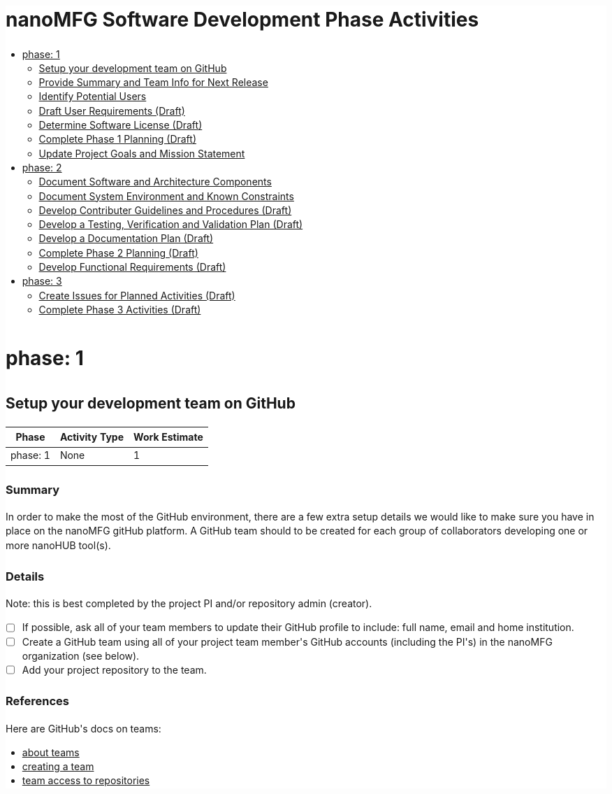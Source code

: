 # nanoMFG Software Development Phase Activities

* [phase: 1](#phase-1)<br/>
  - [Setup your development team on GitHub](#setup-your-development-team-on-github)<br/>
  - [Provide Summary and Team Info for Next Release](#provide-summary-and-team-info-for-next-release)<br/>
  - [Identify Potential Users](#identify-potential-users)<br/>
  - [Draft User Requirements (Draft)](#draft-user-requirements-draft)<br/>
  - [Determine Software License (Draft)](#determine-software-license-draft)<br/>
  - [Complete Phase 1 Planning (Draft)](#complete-phase-1-planning-draft)<br/>
  - [Update Project Goals and Mission Statement](#update-project-goals-and-mission-statement)<br/>
* [phase: 2](#phase-2)<br/>
  - [Document Software and Architecture Components](#document-software-and-architecture-components)<br/>
  - [Document System Environment and Known Constraints](#document-system-environment-and-known-constraints)<br/>
  - [Develop Contributer Guidelines and Procedures (Draft)](#develop-contributer-guidelines-and-procedures-draft)<br/>
  - [Develop a Testing, Verification and Validation Plan (Draft)](#develop-a-testing,-verification-and-validation-plan-draft)<br/>
  - [Develop a Documentation Plan (Draft)](#develop-a-documentation-plan-draft)<br/>
  - [Complete Phase 2 Planning (Draft)](#complete-phase-2-planning-draft)<br/>
  - [Develop Functional Requirements (Draft)](#develop-functional-requirements-draft)<br/>
* [phase: 3](#phase-3)<br/>
  - [Create Issues for Planned Activities (Draft)](#create-issues-for-planned-activities-draft)<br/>
  - [Complete Phase 3 Activities (Draft)](#complete-phase-3-activities-draft)<br/>

# phase: 1
## Setup your development team on GitHub
Phase | Activity Type | Work Estimate
---|---|---
phase: 1 | None | 1 
### Summary
In order to make the most of the GitHub environment, there are a few extra setup details we would like to make sure you have in place on the nanoMFG gitHub platform. A GitHub team should to be created for each group of collaborators developing one or more nanoHUB tool(s).

### Details
Note: this is best completed by the project PI and/or repository admin (creator).<br/>

- [ ] If possible, ask all of your team members to update their GitHub profile to include: full name, email and home institution.
- [ ] Create a GitHub team using all of your project team member's GitHub accounts (including the PI's) in the nanoMFG organization (see below).
- [ ] Add your project repository to the team.

### References
Here are GitHub's docs on teams:
* [about teams](https://help.github.com/en/articles/about-teams)
* [creating a team]( https://help.github.com/en/articles/creating-a-team)
* [team access to repositories](https://help.github.com/en/articles/managing-team-access-to-an-organization-repository)
